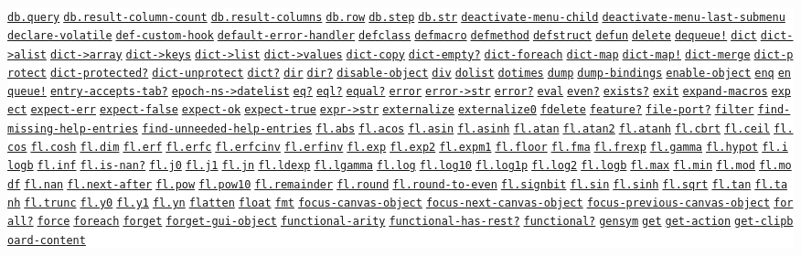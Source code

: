 [`db.query`](#link64622e7175657279) [`db.result-column-count`](#link64622e726573756c742d636f6c756d6e2d636f756e74) [`db.result-columns`](#link64622e726573756c742d636f6c756d6e73) [`db.row`](#link64622e726f77) [`db.step`](#link64622e73746570) [`db.str`](#link64622e737472) [`deactivate-menu-child`](#link646561637469766174652d6d656e752d6368696c64) [`deactivate-menu-last-submenu`](#link646561637469766174652d6d656e752d6c6173742d7375626d656e75) [`declare-volatile`](#link6465636c6172652d766f6c6174696c65) [`def-custom-hook`](#link6465662d637573746f6d2d686f6f6b) [`default-error-handler`](#link64656661756c742d6572726f722d68616e646c6572) [`defclass`](#link646566636c617373) [`defmacro`](#link6465666d6163726f) [`defmethod`](#link6465666d6574686f64) [`defstruct`](#link646566737472756374) [`defun`](#link646566756e) [`delete`](#link64656c657465) [`dequeue!`](#link6465717565756521) [`dict`](#link64696374) [`dict->alist`](#link646963742d3e616c697374) [`dict->array`](#link646963742d3e6172726179) [`dict->keys`](#link646963742d3e6b657973) [`dict->list`](#link646963742d3e6c697374) [`dict->values`](#link646963742d3e76616c756573) [`dict-copy`](#link646963742d636f7079) [`dict-empty?`](#link646963742d656d7074793f) [`dict-foreach`](#link646963742d666f7265616368) [`dict-map`](#link646963742d6d6170) [`dict-map!`](#link646963742d6d617021) [`dict-merge`](#link646963742d6d65726765) [`dict-protect`](#link646963742d70726f74656374) [`dict-protected?`](#link646963742d70726f7465637465643f) [`dict-unprotect`](#link646963742d756e70726f74656374) [`dict?`](#link646963743f) [`dir`](#link646972) [`dir?`](#link6469723f) [`disable-object`](#link64697361626c652d6f626a656374) [`div`](#link646976) [`dolist`](#link646f6c697374) [`dotimes`](#link646f74696d6573) [`dump`](#link64756d70) [`dump-bindings`](#link64756d702d62696e64696e6773) [`enable-object`](#link656e61626c652d6f626a656374) [`enq`](#link656e71) [`enqueue!`](#link656e717565756521) [`entry-accepts-tab?`](#link656e7472792d616363657074732d7461623f) [`epoch-ns->datelist`](#link65706f63682d6e732d3e646174656c697374) [`eq?`](#link65713f) [`eql?`](#link65716c3f) [`equal?`](#link657175616c3f) [`error`](#link6572726f72) [`error->str`](#link6572726f722d3e737472) [`error?`](#link6572726f723f) [`eval`](#link6576616c) [`even?`](#link6576656e3f) [`exists?`](#link6578697374733f) [`exit`](#link65786974) [`expand-macros`](#link657870616e642d6d6163726f73) [`expect`](#link657870656374) [`expect-err`](#link6578706563742d657272) [`expect-false`](#link6578706563742d66616c7365) [`expect-ok`](#link6578706563742d6f6b) [`expect-true`](#link6578706563742d74727565) [`expr->str`](#link657870722d3e737472) [`externalize`](#link65787465726e616c697a65) [`externalize0`](#link65787465726e616c697a6530) [`fdelete`](#link6664656c657465) [`feature?`](#link666561747572653f) [`file-port?`](#link66696c652d706f72743f) [`filter`](#link66696c746572) [`find-missing-help-entries`](#link66696e642d6d697373696e672d68656c702d656e7472696573) [`find-unneeded-help-entries`](#link66696e642d756e6e65656465642d68656c702d656e7472696573) [`fl.abs`](#link666c2e616273) [`fl.acos`](#link666c2e61636f73) [`fl.asin`](#link666c2e6173696e) [`fl.asinh`](#link666c2e6173696e68) [`fl.atan`](#link666c2e6174616e) [`fl.atan2`](#link666c2e6174616e32) [`fl.atanh`](#link666c2e6174616e68) [`fl.cbrt`](#link666c2e63627274) [`fl.ceil`](#link666c2e6365696c) [`fl.cos`](#link666c2e636f73) [`fl.cosh`](#link666c2e636f7368) [`fl.dim`](#link666c2e64696d) [`fl.erf`](#link666c2e657266) [`fl.erfc`](#link666c2e65726663) [`fl.erfcinv`](#link666c2e65726663696e76) [`fl.erfinv`](#link666c2e657266696e76) [`fl.exp`](#link666c2e657870) [`fl.exp2`](#link666c2e65787032) [`fl.expm1`](#link666c2e6578706d31) [`fl.floor`](#link666c2e666c6f6f72) [`fl.fma`](#link666c2e666d61) [`fl.frexp`](#link666c2e6672657870) [`fl.gamma`](#link666c2e67616d6d61) [`fl.hypot`](#link666c2e6879706f74) [`fl.ilogb`](#link666c2e696c6f6762) [`fl.inf`](#link666c2e696e66) [`fl.is-nan?`](#link666c2e69732d6e616e3f) [`fl.j0`](#link666c2e6a30) [`fl.j1`](#link666c2e6a31) [`fl.jn`](#link666c2e6a6e) [`fl.ldexp`](#link666c2e6c64657870) [`fl.lgamma`](#link666c2e6c67616d6d61) [`fl.log`](#link666c2e6c6f67) [`fl.log10`](#link666c2e6c6f673130) [`fl.log1p`](#link666c2e6c6f673170) [`fl.log2`](#link666c2e6c6f6732) [`fl.logb`](#link666c2e6c6f6762) [`fl.max`](#link666c2e6d6178) [`fl.min`](#link666c2e6d696e) [`fl.mod`](#link666c2e6d6f64) [`fl.modf`](#link666c2e6d6f6466) [`fl.nan`](#link666c2e6e616e) [`fl.next-after`](#link666c2e6e6578742d6166746572) [`fl.pow`](#link666c2e706f77) [`fl.pow10`](#link666c2e706f773130) [`fl.remainder`](#link666c2e72656d61696e646572) [`fl.round`](#link666c2e726f756e64) [`fl.round-to-even`](#link666c2e726f756e642d746f2d6576656e) [`fl.signbit`](#link666c2e7369676e626974) [`fl.sin`](#link666c2e73696e) [`fl.sinh`](#link666c2e73696e68) [`fl.sqrt`](#link666c2e73717274) [`fl.tan`](#link666c2e74616e) [`fl.tanh`](#link666c2e74616e68) [`fl.trunc`](#link666c2e7472756e63) [`fl.y0`](#link666c2e7930) [`fl.y1`](#link666c2e7931) [`fl.yn`](#link666c2e796e) [`flatten`](#link666c617474656e) [`float`](#link666c6f6174) [`fmt`](#link666d74) [`focus-canvas-object`](#link666f6375732d63616e7661732d6f626a656374) [`focus-next-canvas-object`](#link666f6375732d6e6578742d63616e7661732d6f626a656374) [`focus-previous-canvas-object`](#link666f6375732d70726576696f75732d63616e7661732d6f626a656374) [`forall?`](#link666f72616c6c3f) [`force`](#link666f726365) [`foreach`](#link666f7265616368) [`forget`](#link666f72676574) [`forget-gui-object`](#link666f726765742d6775692d6f626a656374) [`functional-arity`](#link66756e6374696f6e616c2d6172697479) [`functional-has-rest?`](#link66756e6374696f6e616c2d6861732d726573743f) [`functional?`](#link66756e6374696f6e616c3f) [`gensym`](#link67656e73796d) [`get`](#link676574) [`get-action`](#link6765742d616374696f6e) [`get-clipboard-content`](#link6765742d636c6970626f6172642d636f6e74656e74)